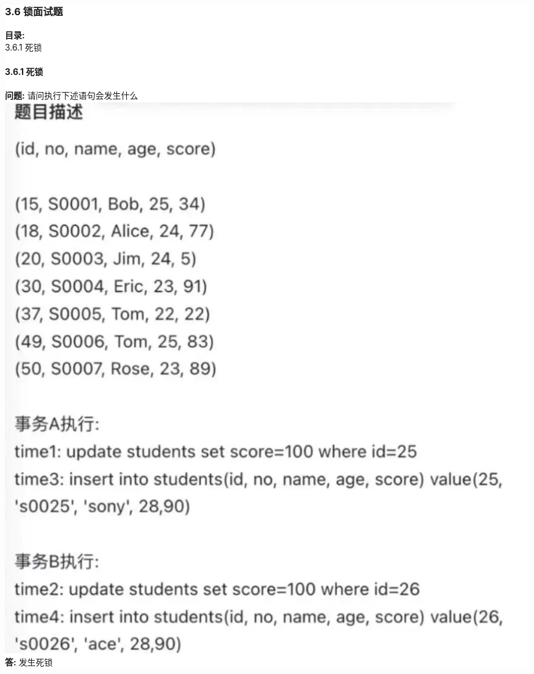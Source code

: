### 3.6 锁面试题  
**目录:**  
3.6.1 死锁  


#### 3.6.1 死锁  
**问题:** 请问执行下述语句会发生什么  
![锁面试题](resources/mysql/2.png)  
**答:** 发生死锁  

